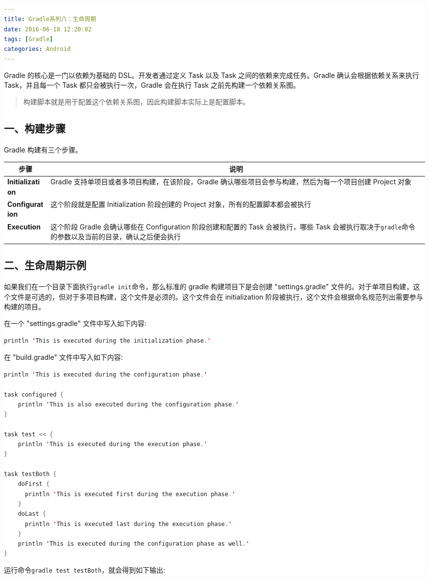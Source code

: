 ```yaml
---
title: Gradle系列八：生命周期
date: 2016-06-18 12:20:02
tags: [Gradle]
categories: Android
---
```


Gradle 的核心是一门以依赖为基础的 DSL。开发者通过定义 Task 以及 Task 之间的依赖来完成任务。Gradle 确认会根据依赖关系来执行 Task，并且每一个 Task 都只会被执行一次，Gradle 会在执行 Task 之前先构建一个依赖关系图。
>构建脚本就是用于配置这个依赖关系图，因此构建脚本实际上是配置脚本。


## 一、构建步骤
Gradle 构建有三个步骤。

| 步骤                 | 说明                                       |
| ------------------ | ---------------------------------------- |
| __Initialization__ | Gradle 支持单项目或者多项目构建，在该阶段，Gradle 确认哪些项目会参与构建，然后为每一个项目创建 Project 对象 |
| __Configuration__  | 这个阶段就是配置 Initialization 阶段创建的 Project 对象，所有的配置脚本都会被执行 |
| __Execution__      | 这个阶段 Gradle 会确认哪些在 Configuration 阶段创建和配置的 Task 会被执行，哪些 Task 会被执行取决于`gradle`命令的参数以及当前的目录，确认之后便会执行 |

## 二、生命周期示例
如果我们在一个目录下面执行`gradle init`命令，那么标准的 gradle 构建项目下是会创建 "settings.gradle" 文件的。对于单项目构建，这个文件是可选的，但对于多项目构建，这个文件是必须的。这个文件会在 initialization 阶段被执行，这个文件会根据命名规范列出需要参与构建的项目。

在一个 "settings.gradle" 文件中写入如下内容:

```java
println 'This is executed during the initialization phase.'
```

在 "build.gradle" 文件中写入如下内容:

```java
println 'This is executed during the configuration phase.'

task configured {
    println 'This is also executed during the configuration phase.'
}

task test << {
    println 'This is executed during the execution phase.'
}

task testBoth {
    doFirst {
      println 'This is executed first during the execution phase.'
    }
    doLast {
      println 'This is executed last during the execution phase.'
    }
    println 'This is executed during the configuration phase as well.'
}
```
运行命令`gradle test testBoth`，就会得到如下输出:
